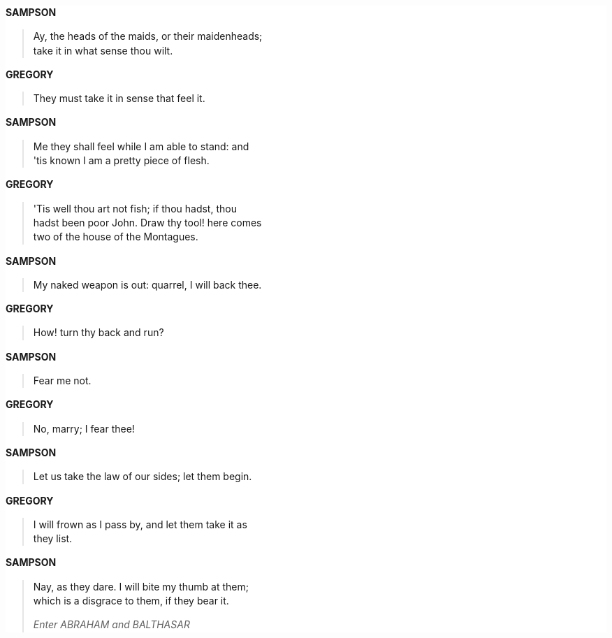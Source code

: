 <a name="speech15"><b>SAMPSON</b></a>
<blockquote>
<a name="1.1.23">Ay, the heads of the maids, or their maidenheads;</a><br>
<a name="1.1.24">take it in what sense thou wilt.</a><br>
</blockquote>

<a name="speech16"><b>GREGORY</b></a>
<blockquote>
<a name="1.1.25">They must take it in sense that feel it.</a><br>
</blockquote>

<a name="speech17"><b>SAMPSON</b></a>
<blockquote>
<a name="1.1.26">Me they shall feel while I am able to stand: and</a><br>
<a name="1.1.27">'tis known I am a pretty piece of flesh.</a><br>
</blockquote>

<a name="speech18"><b>GREGORY</b></a>
<blockquote>
<a name="1.1.28">'Tis well thou art not fish; if thou hadst, thou</a><br>
<a name="1.1.29">hadst been poor John. Draw thy tool! here comes</a><br>
<a name="1.1.30">two of the house of the Montagues.</a><br>
</blockquote>

<a name="speech19"><b>SAMPSON</b></a>
<blockquote>
<a name="1.1.31">My naked weapon is out: quarrel, I will back thee.</a><br>
</blockquote>

<a name="speech20"><b>GREGORY</b></a>
<blockquote>
<a name="1.1.32">How! turn thy back and run?</a><br>
</blockquote>

<a name="speech21"><b>SAMPSON</b></a>
<blockquote>
<a name="1.1.33">Fear me not.</a><br>
</blockquote>

<a name="speech22"><b>GREGORY</b></a>
<blockquote>
<a name="1.1.34">No, marry; I fear thee!</a><br>
</blockquote>

<a name="speech23"><b>SAMPSON</b></a>
<blockquote>
<a name="1.1.35">Let us take the law of our sides; let them begin.</a><br>
</blockquote>

<a name="speech24"><b>GREGORY</b></a>
<blockquote>
<a name="1.1.36">I will frown as I pass by, and let them take it as</a><br>
<a name="1.1.37">they list.</a><br>
</blockquote>

<a name="speech25"><b>SAMPSON</b></a>
<blockquote>
<a name="1.1.38">Nay, as they dare. I will bite my thumb at them;</a><br>
<a name="1.1.39">which is a disgrace to them, if they bear it.</a><br>
<p><i>Enter ABRAHAM and BALTHASAR</i></p>
</blockquote>
